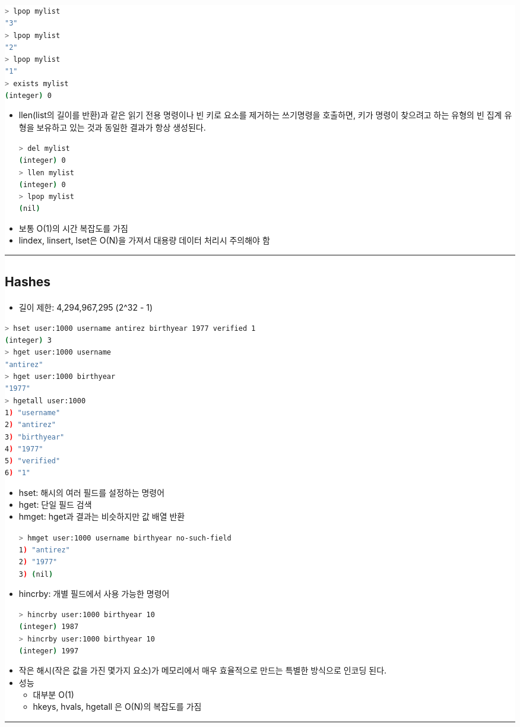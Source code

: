   ```bash
  > lpop mylist
  "3"
  > lpop mylist
  "2"
  > lpop mylist
  "1"
  > exists mylist
  (integer) 0
  ```
- llen(list의 길이를 반환)과 같은 읽기 전용 명령이나 빈 키로 요소를 제거하는 쓰기명령을 호출하면, 키가 명령이 찾으려고 하는 유형의 빈 집계 유형을 보유하고 있는 것과 동일한 결과가 항상 생성된다.
  ```bash
  > del mylist
  (integer) 0
  > llen mylist
  (integer) 0
  > lpop mylist
  (nil)
  ```
- 보통 O(1)의 시간 복잡도를 가짐
- lindex, linsert, lset은 O(N)을 가져서 대용량 데이터 처리시 주의해야 함

---

## Hashes

- 길이 제한: 4,294,967,295 (2^32 - 1)

```bash
> hset user:1000 username antirez birthyear 1977 verified 1
(integer) 3
> hget user:1000 username
"antirez"
> hget user:1000 birthyear
"1977"
> hgetall user:1000
1) "username"
2) "antirez"
3) "birthyear"
4) "1977"
5) "verified"
6) "1"
```

- hset: 해시의 여러 필드를 설정하는 명령어
- hget: 단일 필드 검색
- hmget: hget과 결과는 비슷하지만 값 배열 반환
  ```bash
  > hmget user:1000 username birthyear no-such-field
  1) "antirez"
  2) "1977"
  3) (nil)
  ```
- hincrby: 개별 필드에서 사용 가능한 명령어
  ```bash
  > hincrby user:1000 birthyear 10
  (integer) 1987
  > hincrby user:1000 birthyear 10
  (integer) 1997
  ```
- 작은 해시(작은 값을 가진 몇가지 요소)가 메모리에서 매우 효율적으로 만드는 특별한 방식으로 인코딩 된다.
- 성능
  - 대부분 O(1)
  - hkeys, hvals, hgetall 은 O(N)의 복잡도를 가짐

---